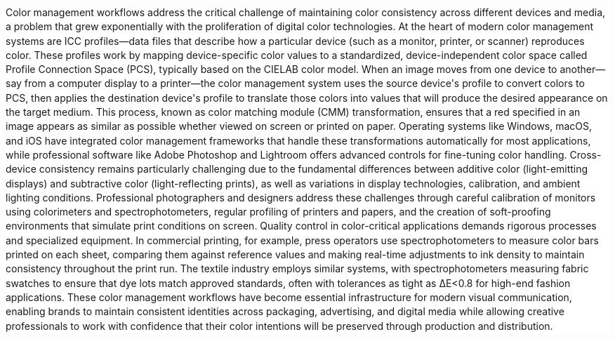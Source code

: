 Color management workflows address the critical challenge of maintaining color consistency across different devices and media, a problem that grew exponentially with the proliferation of digital color technologies. At the heart of modern color management systems are ICC profiles—data files that describe how a particular device (such as a monitor, printer, or scanner) reproduces color. These profiles work by mapping device-specific color values to a standardized, device-independent color space called Profile Connection Space (PCS), typically based on the CIELAB color model. When an image moves from one device to another—say from a computer display to a printer—the color management system uses the source device's profile to convert colors to PCS, then applies the destination device's profile to translate those colors into values that will produce the desired appearance on the target medium. This process, known as color matching module (CMM) transformation, ensures that a red specified in an image appears as similar as possible whether viewed on screen or printed on paper. Operating systems like Windows, macOS, and iOS have integrated color management frameworks that handle these transformations automatically for most applications, while professional software like Adobe Photoshop and Lightroom offers advanced controls for fine-tuning color handling. Cross-device consistency remains particularly challenging due to the fundamental differences between additive color (light-emitting displays) and subtractive color (light-reflecting prints), as well as variations in display technologies, calibration, and ambient lighting conditions. Professional photographers and designers address these challenges through careful calibration of monitors using colorimeters and spectrophotometers, regular profiling of printers and papers, and the creation of soft-proofing environments that simulate print conditions on screen. Quality control in color-critical applications demands rigorous processes and specialized equipment. In commercial printing, for example, press operators use spectrophotometers to measure color bars printed on each sheet, comparing them against reference values and making real-time adjustments to ink density to maintain consistency throughout the print run. The textile industry employs similar systems, with spectrophotometers measuring fabric swatches to ensure that dye lots match approved standards, often with tolerances as tight as ΔE<0.8 for high-end fashion applications. These color management workflows have become essential infrastructure for modern visual communication, enabling brands to maintain consistent identities across packaging, advertising, and digital media while allowing creative professionals to work with confidence that their color intentions will be preserved through production and distribution.
